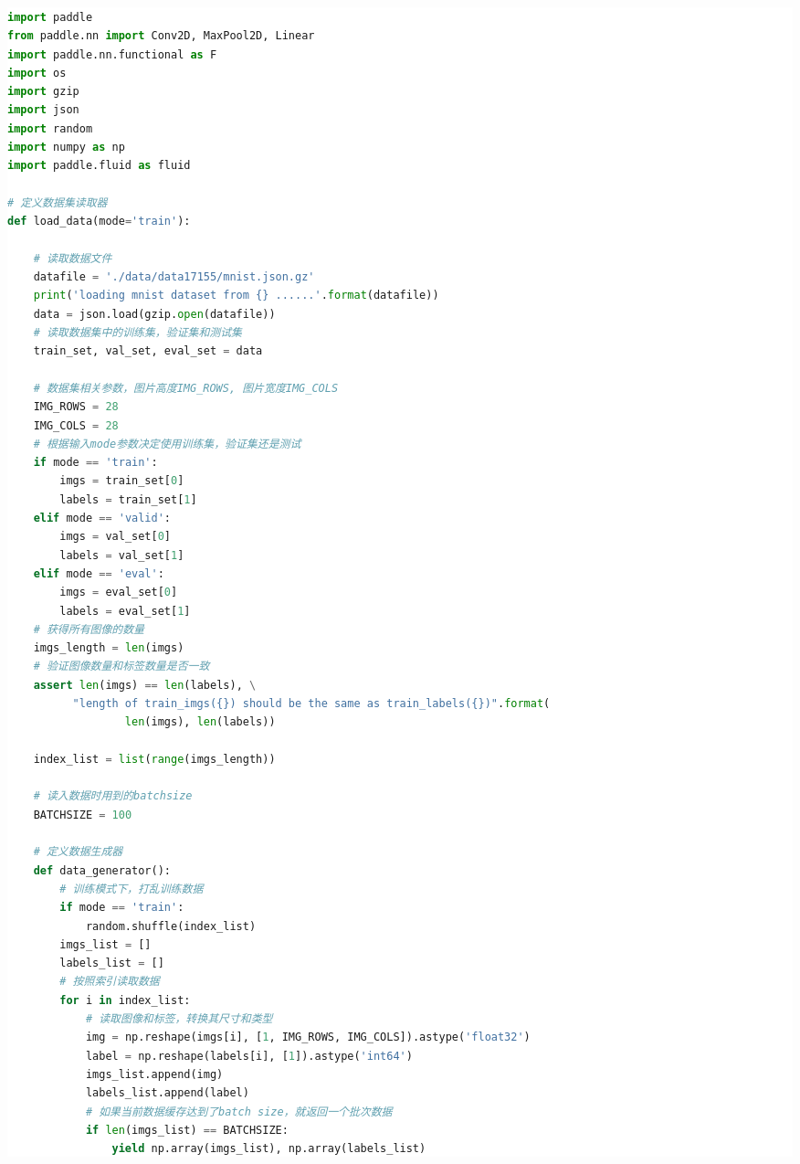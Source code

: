 
```python
import paddle
from paddle.nn import Conv2D, MaxPool2D, Linear
import paddle.nn.functional as F
import os
import gzip
import json
import random
import numpy as np
import paddle.fluid as fluid

# 定义数据集读取器
def load_data(mode='train'):

    # 读取数据文件
    datafile = './data/data17155/mnist.json.gz'
    print('loading mnist dataset from {} ......'.format(datafile))
    data = json.load(gzip.open(datafile))
    # 读取数据集中的训练集，验证集和测试集
    train_set, val_set, eval_set = data

    # 数据集相关参数，图片高度IMG_ROWS, 图片宽度IMG_COLS
    IMG_ROWS = 28
    IMG_COLS = 28
    # 根据输入mode参数决定使用训练集，验证集还是测试
    if mode == 'train':
        imgs = train_set[0]
        labels = train_set[1]
    elif mode == 'valid':
        imgs = val_set[0]
        labels = val_set[1]
    elif mode == 'eval':
        imgs = eval_set[0]
        labels = eval_set[1]
    # 获得所有图像的数量
    imgs_length = len(imgs)
    # 验证图像数量和标签数量是否一致
    assert len(imgs) == len(labels), \
          "length of train_imgs({}) should be the same as train_labels({})".format(
                  len(imgs), len(labels))

    index_list = list(range(imgs_length))

    # 读入数据时用到的batchsize
    BATCHSIZE = 100

    # 定义数据生成器
    def data_generator():
        # 训练模式下，打乱训练数据
        if mode == 'train':
            random.shuffle(index_list)
        imgs_list = []
        labels_list = []
        # 按照索引读取数据
        for i in index_list:
            # 读取图像和标签，转换其尺寸和类型
            img = np.reshape(imgs[i], [1, IMG_ROWS, IMG_COLS]).astype('float32')
            label = np.reshape(labels[i], [1]).astype('int64')
            imgs_list.append(img) 
            labels_list.append(label)
            # 如果当前数据缓存达到了batch size，就返回一个批次数据
            if len(imgs_list) == BATCHSIZE:
                yield np.array(imgs_list), np.array(labels_list)
```